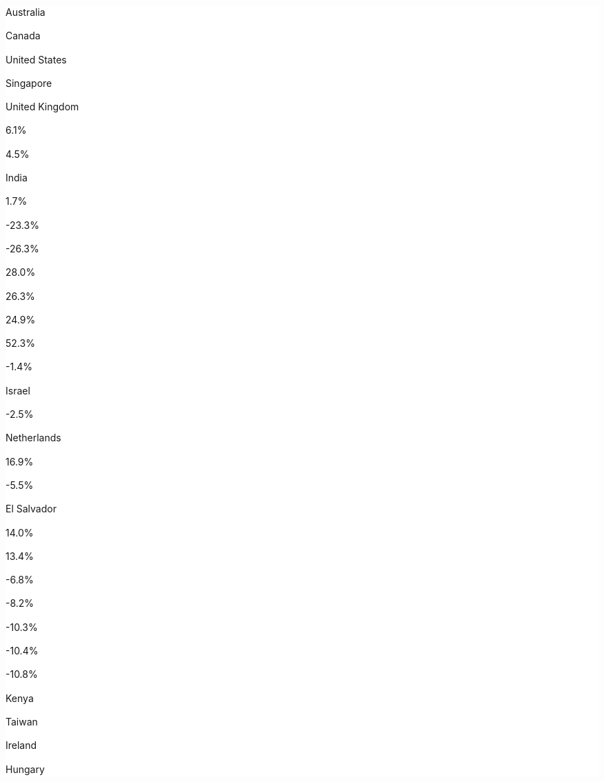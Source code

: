 Australia

Canada

United States

Singapore

United Kingdom

6\.1%

4\.5%

India

1\.7%

\-23\.3%

\-26\.3%

28\.0%

26\.3%

24\.9%

52\.3%

\-1\.4%

Israel

\-2\.5%

Netherlands

16\.9%

\-5\.5%

El Salvador

14\.0%

13\.4%

\-6\.8%

\-8\.2%

\-10\.3%

\-10\.4%

\-10\.8%

Kenya

Taiwan

Ireland

Hungary
